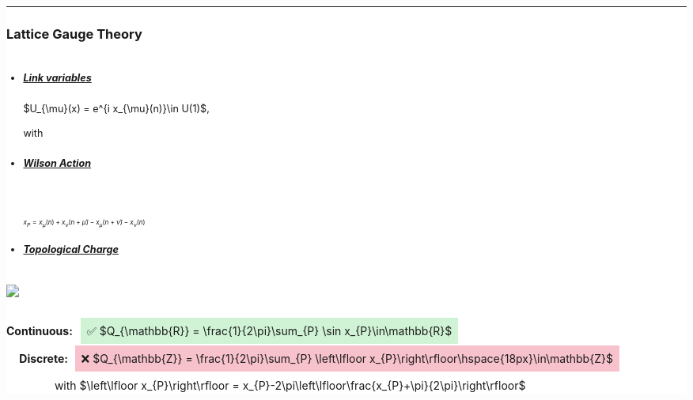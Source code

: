    </div>

</div>

</div>

---


<div id='dark'>

### Lattice Gauge Theory

<div class="row">

<div class="column" style="width: 65%; font-size: 90%; align:right;">

- <h5><b><u> Link variables</u></b></h5>
   $U_{\mu}(x) = e^{i x_{\mu}(n)}\in U(1)$,

   with <span id="note" style="color:rgb(255,255,255);background-color:rgba(255,255,255,0.1);padding:5px;">$x_{\mu}(n)\in[-\pi,\pi]$</span>

- <h5><b><u> Wilson Action</u></b></h5>

  <span id="note"
  style="color:rgb(255,255,255);padding:5px;background:rgba(255,255,255,0.15);"> $S_{\beta}(x)
  = \beta\sum_{P} 1 - \cos x_{P}$</span>

  <span id="cyan" style="font-size:0.65em;align:right;">$x_{P}= x_{\mu}(n) + x_{\nu}(n+\hat{\mu})-x_{\mu}(n+\hat{\nu})-x_{\nu}(n)$</span>

- <h5><b><u> Topological Charge</U></b></h5>

</div>

<div class="column" style="width:30%;vertical-align:center;">

![](assets/plaq.drawio.svg)  

</div>

</div>

<div style="align=center;">

<span id="green">**Continuous:**</span> $\hspace{2pt}$ <span id="note" style="padding:8px;background:#D0F3D5;color:#1c1c1c;">✅ $Q_{\mathbb{R}} = \frac{1}{2\pi}\sum_{P} \sin x_{P}\in\mathbb{R}$ </span>

$\hspace{10pt}$ <span id="red"> **Discrete:**</span>$\hspace{4pt}$ <span id="note" style="padding:8px;background:#F7C2CC;color:#1c1c1c;text-align:right;">❌ $Q_{\mathbb{Z}} = \frac{1}{2\pi}\sum_{P} \left\lfloor x_{P}\right\rfloor\hspace{18px}\in\mathbb{Z}$</span>

  $\hspace{45pt}$ with $\left\lfloor x_{P}\right\rfloor = x_{P}-2\pi\left\lfloor\frac{x_{P}+\pi}{2\pi}\right\rfloor$</span>

</div>


  
